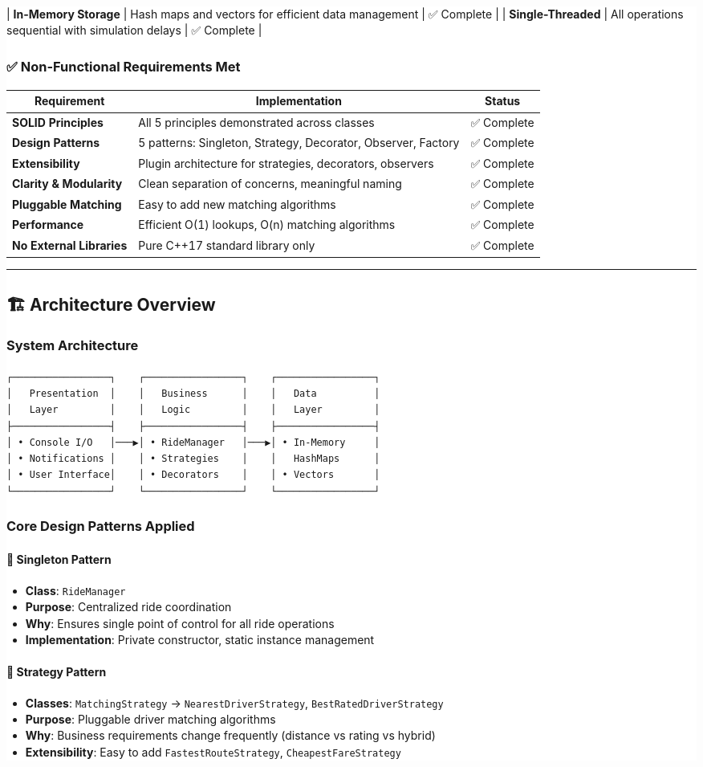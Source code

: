 | **In-Memory Storage**  | Hash maps and vectors for efficient data management                  | ✅ Complete |
| **Single-Threaded**    | All operations sequential with simulation delays                     | ✅ Complete |

### ✅ **Non-Functional Requirements Met**

| Requirement               | Implementation                                                | Status      |
| ------------------------- | ------------------------------------------------------------- | ----------- |
| **SOLID Principles**      | All 5 principles demonstrated across classes                  | ✅ Complete |
| **Design Patterns**       | 5 patterns: Singleton, Strategy, Decorator, Observer, Factory | ✅ Complete |
| **Extensibility**         | Plugin architecture for strategies, decorators, observers     | ✅ Complete |
| **Clarity & Modularity**  | Clean separation of concerns, meaningful naming               | ✅ Complete |
| **Pluggable Matching**    | Easy to add new matching algorithms                           | ✅ Complete |
| **Performance**           | Efficient O(1) lookups, O(n) matching algorithms              | ✅ Complete |
| **No External Libraries** | Pure C++17 standard library only                              | ✅ Complete |

---

## 🏗️ Architecture Overview

### **System Architecture**

```
┌─────────────────┐    ┌─────────────────┐    ┌─────────────────┐
│   Presentation  │    │   Business      │    │   Data          │
│   Layer         │    │   Logic         │    │   Layer         │
├─────────────────┤    ├─────────────────┤    ├─────────────────┤
│ • Console I/O   │───▶│ • RideManager   │───▶│ • In-Memory     │
│ • Notifications │    │ • Strategies    │    │   HashMaps      │
│ • User Interface│    │ • Decorators    │    │ • Vectors       │
└─────────────────┘    └─────────────────┘    └─────────────────┘
```

### **Core Design Patterns Applied**

#### 🔄 **Singleton Pattern**

- **Class**: `RideManager`
- **Purpose**: Centralized ride coordination
- **Why**: Ensures single point of control for all ride operations
- **Implementation**: Private constructor, static instance management

#### 🎯 **Strategy Pattern**

- **Classes**: `MatchingStrategy` → `NearestDriverStrategy`, `BestRatedDriverStrategy`
- **Purpose**: Pluggable driver matching algorithms
- **Why**: Business requirements change frequently (distance vs rating vs hybrid)
- **Extensibility**: Easy to add `FastestRouteStrategy`, `CheapestFareStrategy`
